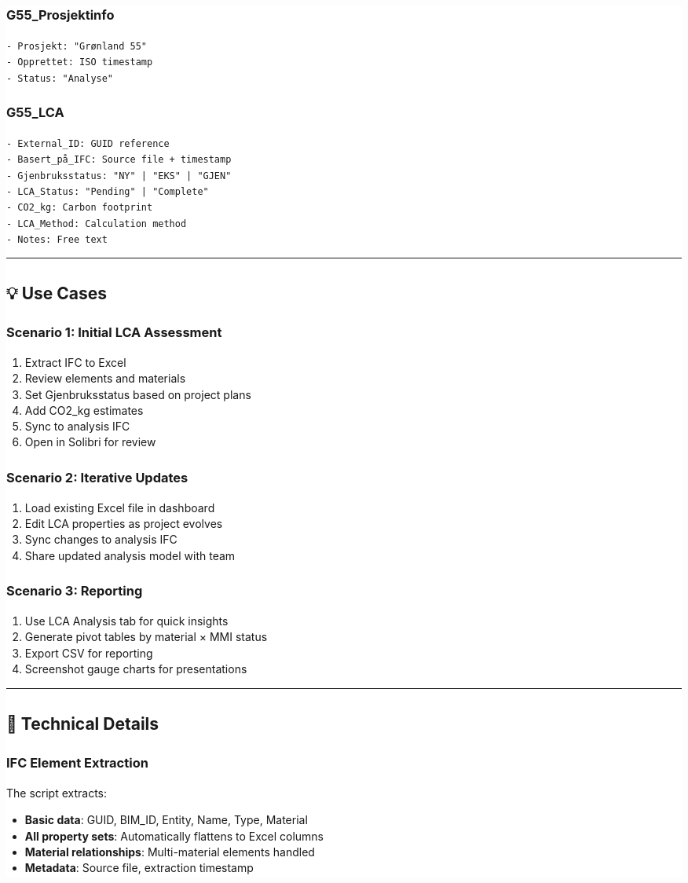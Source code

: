 ### G55_Prosjektinfo
```
- Prosjekt: "Grønland 55"
- Opprettet: ISO timestamp
- Status: "Analyse"
```

### G55_LCA
```
- External_ID: GUID reference
- Basert_på_IFC: Source file + timestamp
- Gjenbruksstatus: "NY" | "EKS" | "GJEN"
- LCA_Status: "Pending" | "Complete"
- CO2_kg: Carbon footprint
- LCA_Method: Calculation method
- Notes: Free text
```

---

## 💡 Use Cases

### Scenario 1: Initial LCA Assessment
1. Extract IFC to Excel
2. Review elements and materials
3. Set Gjenbruksstatus based on project plans
4. Add CO2_kg estimates
5. Sync to analysis IFC
6. Open in Solibri for review

### Scenario 2: Iterative Updates
1. Load existing Excel file in dashboard
2. Edit LCA properties as project evolves
3. Sync changes to analysis IFC
4. Share updated analysis model with team

### Scenario 3: Reporting
1. Use LCA Analysis tab for quick insights
2. Generate pivot tables by material × MMI status
3. Export CSV for reporting
4. Screenshot gauge charts for presentations

---

## 🔧 Technical Details

### IFC Element Extraction

The script extracts:
- **Basic data**: GUID, BIM_ID, Entity, Name, Type, Material
- **All property sets**: Automatically flattens to Excel columns
- **Material relationships**: Multi-material elements handled
- **Metadata**: Source file, extraction timestamp
